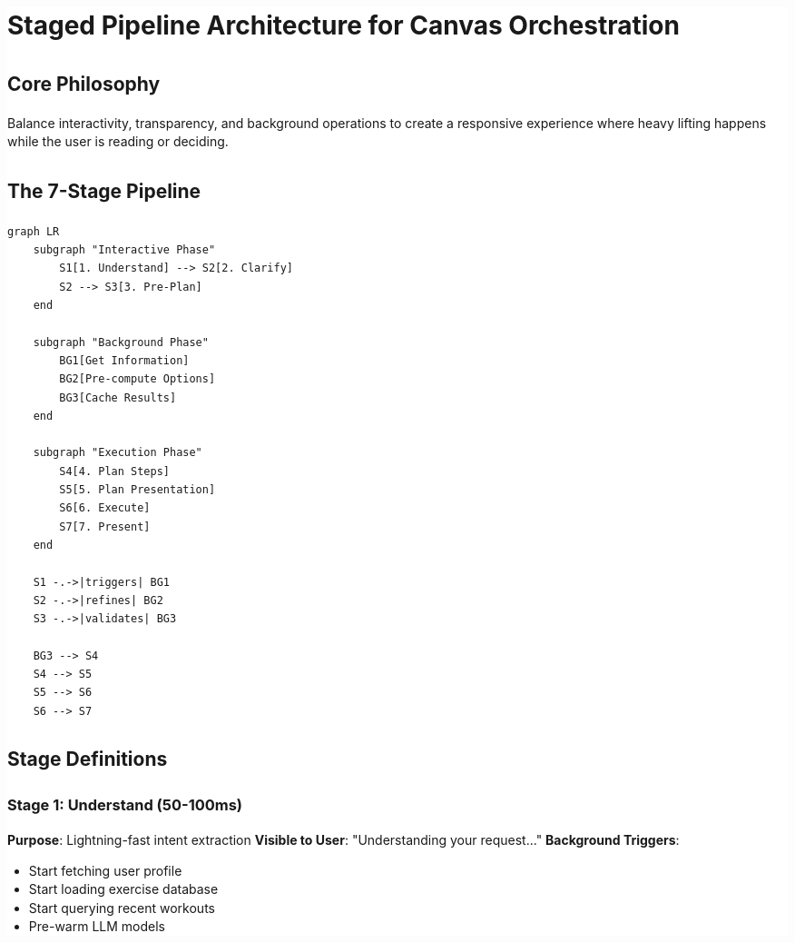 # Staged Pipeline Architecture for Canvas Orchestration

## Core Philosophy
Balance interactivity, transparency, and background operations to create a responsive experience where heavy lifting happens while the user is reading or deciding.

## The 7-Stage Pipeline

```mermaid
graph LR
    subgraph "Interactive Phase"
        S1[1. Understand] --> S2[2. Clarify]
        S2 --> S3[3. Pre-Plan]
    end
    
    subgraph "Background Phase"
        BG1[Get Information]
        BG2[Pre-compute Options]
        BG3[Cache Results]
    end
    
    subgraph "Execution Phase"
        S4[4. Plan Steps]
        S5[5. Plan Presentation]
        S6[6. Execute]
        S7[7. Present]
    end
    
    S1 -.->|triggers| BG1
    S2 -.->|refines| BG2
    S3 -.->|validates| BG3
    
    BG3 --> S4
    S4 --> S5
    S5 --> S6
    S6 --> S7
```

## Stage Definitions

### Stage 1: Understand (50-100ms)
**Purpose**: Lightning-fast intent extraction
**Visible to User**: "Understanding your request..."
**Background Triggers**:
- Start fetching user profile
- Start loading exercise database
- Start querying recent workouts
- Pre-warm LLM models
